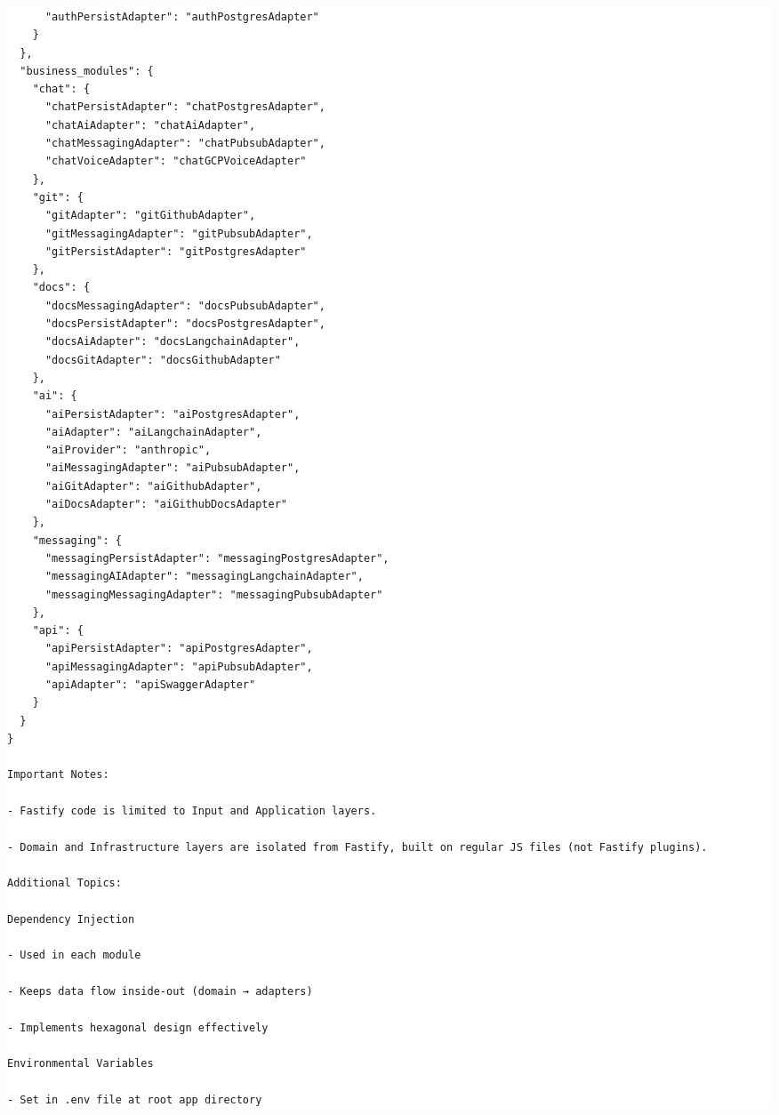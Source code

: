 ```
      "authPersistAdapter": "authPostgresAdapter"
    }
  },
  "business_modules": {
    "chat": {
      "chatPersistAdapter": "chatPostgresAdapter",
      "chatAiAdapter": "chatAiAdapter",
      "chatMessagingAdapter": "chatPubsubAdapter",
      "chatVoiceAdapter": "chatGCPVoiceAdapter"
    },
    "git": {
      "gitAdapter": "gitGithubAdapter",
      "gitMessagingAdapter": "gitPubsubAdapter",
      "gitPersistAdapter": "gitPostgresAdapter"
    },
    "docs": {
      "docsMessagingAdapter": "docsPubsubAdapter",
      "docsPersistAdapter": "docsPostgresAdapter",
      "docsAiAdapter": "docsLangchainAdapter",
      "docsGitAdapter": "docsGithubAdapter"
    },
    "ai": {
      "aiPersistAdapter": "aiPostgresAdapter",
      "aiAdapter": "aiLangchainAdapter",
      "aiProvider": "anthropic",
      "aiMessagingAdapter": "aiPubsubAdapter",
      "aiGitAdapter": "aiGithubAdapter",
      "aiDocsAdapter": "aiGithubDocsAdapter"
    },
    "messaging": {
      "messagingPersistAdapter": "messagingPostgresAdapter",
      "messagingAIAdapter": "messagingLangchainAdapter",
      "messagingMessagingAdapter": "messagingPubsubAdapter"
    },
    "api": {
      "apiPersistAdapter": "apiPostgresAdapter",
      "apiMessagingAdapter": "apiPubsubAdapter",
      "apiAdapter": "apiSwaggerAdapter"
    }
  }
}

Important Notes:

- Fastify code is limited to Input and Application layers.

- Domain and Infrastructure layers are isolated from Fastify, built on regular JS files (not Fastify plugins).

Additional Topics:

Dependency Injection

- Used in each module

- Keeps data flow inside-out (domain → adapters)

- Implements hexagonal design effectively

Environmental Variables

- Set in .env file at root app directory

```